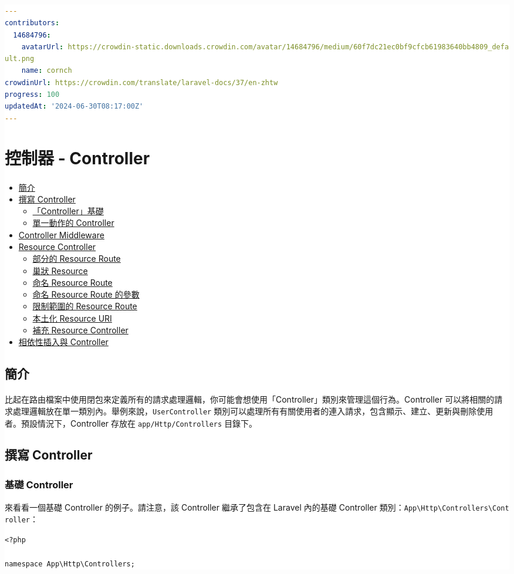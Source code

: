 ```yaml
---
contributors:
  14684796:
    avatarUrl: https://crowdin-static.downloads.crowdin.com/avatar/14684796/medium/60f7dc21ec0bf9cfcb61983640bb4809_default.png
    name: cornch
crowdinUrl: https://crowdin.com/translate/laravel-docs/37/en-zhtw
progress: 100
updatedAt: '2024-06-30T08:17:00Z'
---
```


# 控制器 - Controller

- [簡介](#introduction)
- [撰寫 Controller](#writing-controllers)
   - [「Controller」基礎](#basic-controllers)
   - [單一動作的 Controller](#single-action-controllers)
- [Controller Middleware](#controller-middleware)
- [Resource Controller](#resource-controllers)
   - [部分的 Resource Route](#restful-partial-resource-routes)
   - [巢狀 Resource](#restful-nested-resources)
   - [命名 Resource Route](#restful-naming-resource-routes)
   - [命名 Resource Route 的參數](#restful-naming-resource-route-parameters)
   - [限制範圍的 Resource Route](#restful-scoping-resource-routes)
   - [本土化 Resource URI](#restful-localizing-resource-uris)
   - [補充 Resource Controller](#restful-supplementing-resource-controllers)
- [相依性插入與 Controller](#dependency-injection-and-controllers)

<a name="introduction"></a>

## 簡介

比起在路由檔案中使用閉包來定義所有的請求處理邏輯，你可能會想使用「Controller」類別來管理這個行為。Controller 可以將相關的請求處理邏輯放在單一類別內。舉例來說，`UserController` 類別可以處理所有有關使用者的連入請求，包含顯示、建立、更新與刪除使用者。預設情況下，Controller 存放在 `app/Http/Controllers` 目錄下。

<a name="writing-controllers"></a>

## 撰寫 Controller

<a name="basic-controllers"></a>

### 基礎 Controller

來看看一個基礎 Controller 的例子。請注意，該 Controller 繼承了包含在 Laravel 內的基礎 Controller 類別：`App\Http\Controllers\Controller`：

    <?php
    
    namespace App\Http\Controllers;
    